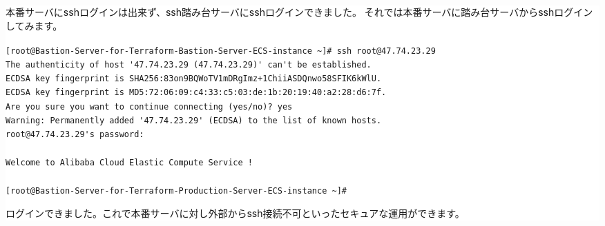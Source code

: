 本番サーバにsshログインは出来ず、ssh踏み台サーバにsshログインできました。
それでは本番サーバに踏み台サーバからsshログインしてみます。

```
[root@Bastion-Server-for-Terraform-Bastion-Server-ECS-instance ~]# ssh root@47.74.23.29
The authenticity of host '47.74.23.29 (47.74.23.29)' can't be established.
ECDSA key fingerprint is SHA256:83on9BQWoTV1mDRgImz+1ChiiASDQnwo58SFIK6kWlU.
ECDSA key fingerprint is MD5:72:06:09:c4:33:c5:03:de:1b:20:19:40:a2:28:d6:7f.
Are you sure you want to continue connecting (yes/no)? yes
Warning: Permanently added '47.74.23.29' (ECDSA) to the list of known hosts.
root@47.74.23.29's password:

Welcome to Alibaba Cloud Elastic Compute Service !

[root@Bastion-Server-for-Terraform-Production-Server-ECS-instance ~]#
```

ログインできました。これで本番サーバに対し外部からssh接続不可といったセキュアな運用ができます。




